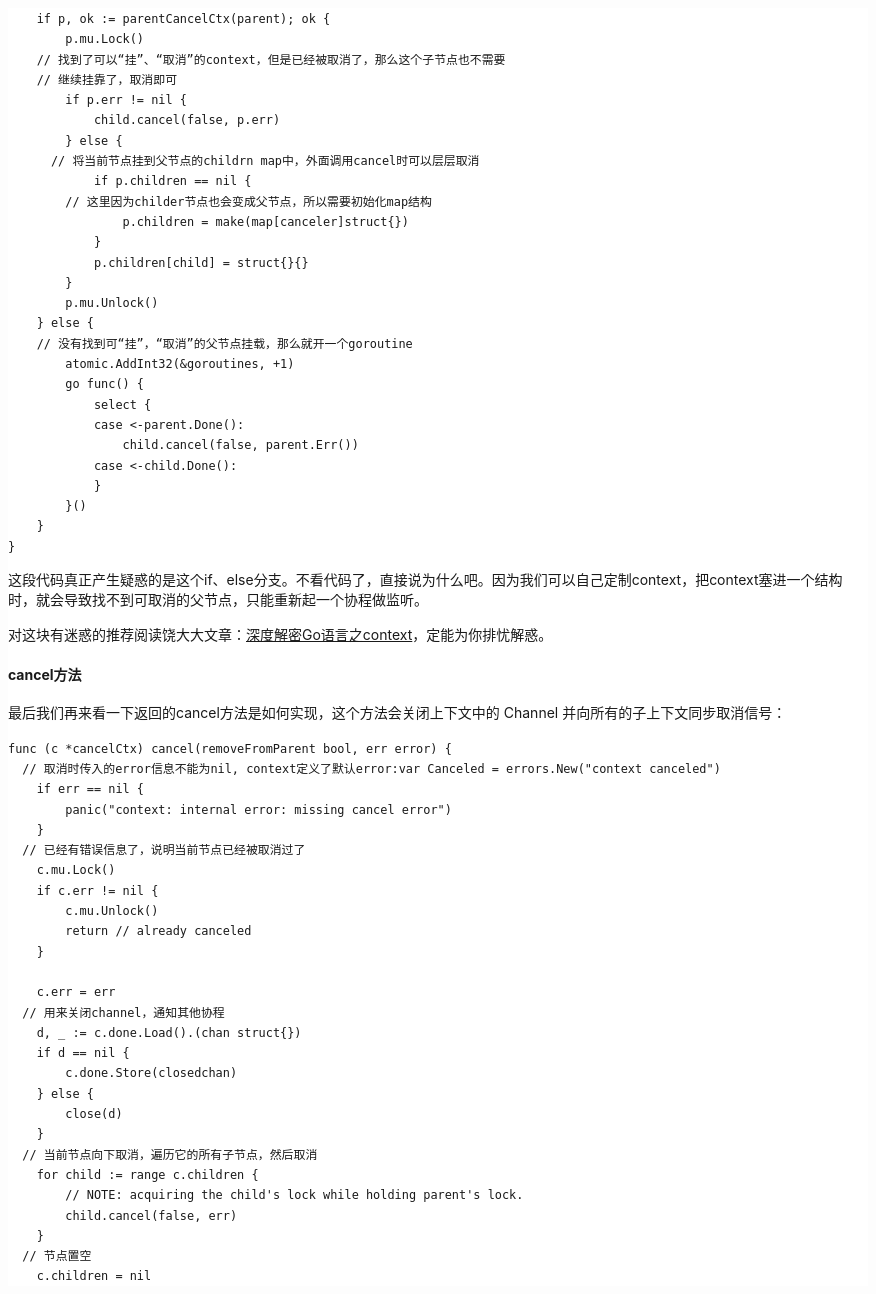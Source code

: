 ```
    if p, ok := parentCancelCtx(parent); ok {
        p.mu.Lock()
    // 找到了可以“挂”、“取消”的context，但是已经被取消了，那么这个子节点也不需要
    // 继续挂靠了，取消即可
        if p.err != nil {
            child.cancel(false, p.err)
        } else {
      // 将当前节点挂到父节点的childrn map中，外面调用cancel时可以层层取消
            if p.children == nil {
        // 这里因为childer节点也会变成父节点，所以需要初始化map结构
                p.children = make(map[canceler]struct{})
            }
            p.children[child] = struct{}{}
        }
        p.mu.Unlock()
    } else {
    // 没有找到可“挂”，“取消”的父节点挂载，那么就开一个goroutine
        atomic.AddInt32(&goroutines, +1)
        go func() {
            select {
            case <-parent.Done():
                child.cancel(false, parent.Err())
            case <-child.Done():
            }
        }()
    }
}
```
这段代码真正产生疑惑的是这个if、else分支。不看代码了，直接说为什么吧。因为我们可以自己定制context，把context塞进一个结构时，就会导致找不到可取消的父节点，只能重新起一个协程做监听。

对这块有迷惑的推荐阅读饶大大文章：[深度解密Go语言之context](https://www.cnblogs.com/qcrao-2018/p/11007503.html)，定能为你排忧解惑。

#### cancel方法

最后我们再来看一下返回的cancel方法是如何实现，这个方法会关闭上下文中的 Channel 并向所有的子上下文同步取消信号：
```
func (c *cancelCtx) cancel(removeFromParent bool, err error) {
  // 取消时传入的error信息不能为nil, context定义了默认error:var Canceled = errors.New("context canceled")
    if err == nil {
        panic("context: internal error: missing cancel error")
    }
  // 已经有错误信息了，说明当前节点已经被取消过了
    c.mu.Lock()
    if c.err != nil {
        c.mu.Unlock()
        return // already canceled
    }
  
    c.err = err
  // 用来关闭channel，通知其他协程
    d, _ := c.done.Load().(chan struct{})
    if d == nil {
        c.done.Store(closedchan)
    } else {
        close(d)
    }
  // 当前节点向下取消，遍历它的所有子节点，然后取消
    for child := range c.children {
        // NOTE: acquiring the child's lock while holding parent's lock.
        child.cancel(false, err)
    }
  // 节点置空
    c.children = nil
```